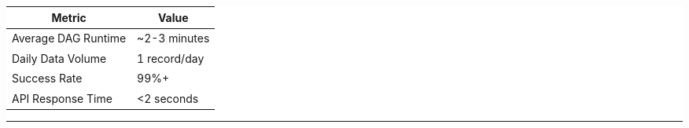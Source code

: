 | Metric | Value |
|--------|--------|
| Average DAG Runtime | ~2-3 minutes |
| Daily Data Volume | 1 record/day |
| Success Rate | 99%+ |
| API Response Time | <2 seconds |

---


